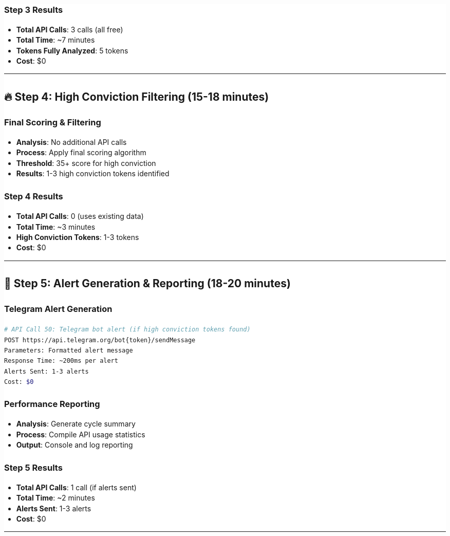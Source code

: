 ### **Step 3 Results**
- **Total API Calls**: 3 calls (all free)
- **Total Time**: ~7 minutes
- **Tokens Fully Analyzed**: 5 tokens
- **Cost**: $0

---

## 🔥 **Step 4: High Conviction Filtering (15-18 minutes)**

### **Final Scoring & Filtering**
- **Analysis**: No additional API calls
- **Process**: Apply final scoring algorithm
- **Threshold**: 35+ score for high conviction
- **Results**: 1-3 high conviction tokens identified

### **Step 4 Results**
- **Total API Calls**: 0 (uses existing data)
- **Total Time**: ~3 minutes
- **High Conviction Tokens**: 1-3 tokens
- **Cost**: $0

---

## 📱 **Step 5: Alert Generation & Reporting (18-20 minutes)**

### **Telegram Alert Generation**
```bash
# API Call 50: Telegram bot alert (if high conviction tokens found)
POST https://api.telegram.org/bot{token}/sendMessage
Parameters: Formatted alert message
Response Time: ~200ms per alert
Alerts Sent: 1-3 alerts
Cost: $0
```

### **Performance Reporting**
- **Analysis**: Generate cycle summary
- **Process**: Compile API usage statistics
- **Output**: Console and log reporting

### **Step 5 Results**
- **Total API Calls**: 1 call (if alerts sent)
- **Total Time**: ~2 minutes
- **Alerts Sent**: 1-3 alerts
- **Cost**: $0

---
